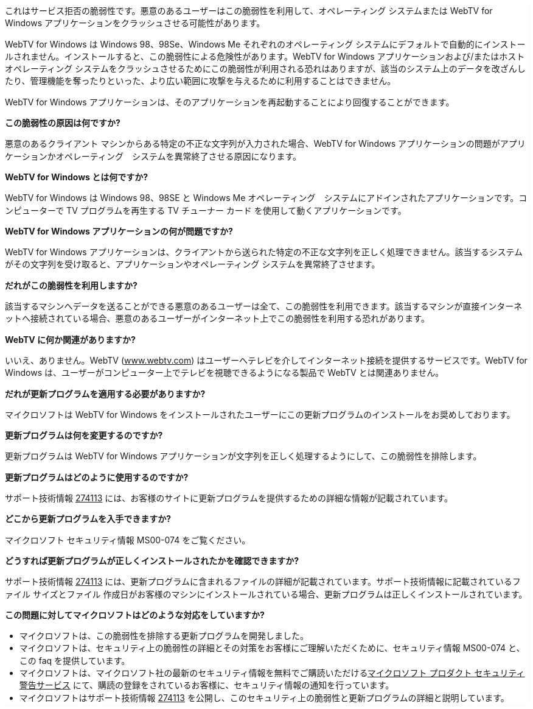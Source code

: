 これはサービス拒否の脆弱性です。悪意のあるユーザーはこの脆弱性を利用して、オペレーティング システムまたは WebTV for Windows アプリケーションをクラッシュさせる可能性があります。

WebTV for Windows は Windows 98、98Se、Windows Me それぞれのオペレーティング システムにデフォルトで自動的にインストールされません。インストールすると、この脆弱性による危険性があります。WebTV for Windows アプリケーションおよび/またはホスト オペレーティング システムをクラッシュさせるためにこの脆弱性が利用される恐れはありますが、該当のシステム上のデータを改ざんしたり、管理機能を奪ったりといった、より広い範囲に攻撃を与えるために利用することはできません。  

WebTV for Windows アプリケーションは、そのアプリケーションを再起動することにより回復することができます。

**この脆弱性の原因は何ですか?**

悪意のあるクライアント マシンからある特定の不正な文字列が入力された場合、WebTV for Windows アプリケーションの問題がアプリケーションかオペレーティング　システムを異常終了させる原因になります。

**WebTV for Windows とは何ですか?**

WebTV for Windows は Windows 98、98SE と Windows Me オペレーティング　システムにアドインされたアプリケーションです。コンピューターで TV プログラムを再生する TV チューナー カード を使用して動くアプリケーションです。

**WebTV for Windows アプリケーションの何が問題ですか?**

WebTV for Windows アプリケーションは、クライアントから送られた特定の不正な文字列を正しく処理できません。該当するシステムがその文字列を受け取ると、アプリケーションやオペレーティング システムを異常終了させます。

**だれがこの脆弱性を利用しますか?**

該当するマシンへデータを送ることができる悪意のあるユーザーは全て、この脆弱性を利用できます。該当するマシンが直接インターネットへ接続されている場合、悪意のあるユーザーがインターネット上でこの脆弱性を利用する恐れがあります。

**WebTV に何か関連がありますか?**

いいえ、ありません。WebTV (www.webtv.com) はユーザーへテレビを介してインターネット接続を提供するサービスです。WebTV for Windows は、ユーザーがコンピューター上でテレビを視聴できるようになる製品で WebTV とは関連ありません。

**だれが更新プログラムを適用する必要がありますか?**

マイクロソフトは WebTV for Windows をインストールされたユーザーにこの更新プログラムのインストールをお奨めしております。

**更新プログラムは何を変更するのですか?**

更新プログラムは WebTV for Windows アプリケーションが文字列を正しく処理するようにして、この脆弱性を排除します。

**更新プログラムはどのように使用するのですか?**

サポート技術情報 [274113](http://support.microsoft.com/kb/274113) には、お客様のサイトに更新プログラムを提供するための詳細な情報が記載されています。

**どこから更新プログラムを入手できますか?**

マイクロソフト セキュリティ情報 MS00-074 をご覧ください。

**どうすれば更新プログラムが正しくインストールされたかを確認できますか?**

サポート技術情報 [274113](http://support.microsoft.com/kb/274113) には、更新プログラムに含まれるファイルの詳細が記載されています。サポート技術情報に記載されているファイル サイズとファイル 作成日がお客様のマシンにインストールされている場合、更新プログラムは正しくインストールされています。

**この問題に対してマイクロソフトはどのような対応をしていますか?**

-   マイクロソフトは、この脆弱性を排除する更新プログラムを開発しました。
-   マイクロソフトは、セキュリティ上の脆弱性の詳細とその対策をお客様にご理解いただくために、セキュリティ情報 MS00-074 と、この faq を提供しています。
-   マイクロソフトは、マイクロソフト社の最新のセキュリティ情報を無料でご購読いただける[マイクロソフト プロダクト セキュリティ 警告サービス](http://technet.microsoft.com/ja-jp/security/dd252948.aspx) にて、購読の登録をされているお客様に、セキュリティ情報の通知を行っています。
-   マイクロソフトはサポート技術情報 [274113](http://support.microsoft.com/kb/274113) を公開し、このセキュリティ上の脆弱性と更新プログラムの詳細と説明しています。
